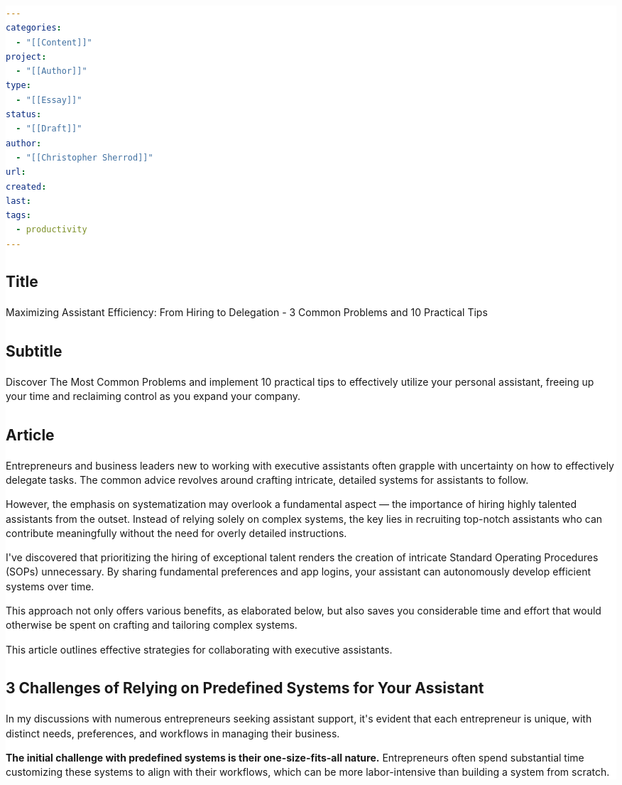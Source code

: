 ```yaml
---
categories:
  - "[[Content]]"
project:
  - "[[Author]]"
type:
  - "[[Essay]]"
status:
  - "[[Draft]]"
author:
  - "[[Christopher Sherrod]]"
url: 
created: 
last:
tags:
  - productivity
---
```

## Title
Maximizing Assistant Efficiency: From Hiring to Delegation - 3 Common Problems and 10 Practical Tips
## Subtitle
Discover The Most Common Problems and implement 10 practical tips to effectively utilize your personal assistant, freeing up your time and reclaiming control as you expand your company.
## Article
Entrepreneurs and business leaders new to working with executive assistants often grapple with uncertainty on how to effectively delegate tasks. The common advice revolves around crafting intricate, detailed systems for assistants to follow.

However, the emphasis on systematization may overlook a fundamental aspect — the importance of hiring highly talented assistants from the outset. Instead of relying solely on complex systems, the key lies in recruiting top-notch assistants who can contribute meaningfully without the need for overly detailed instructions.

I've discovered that prioritizing the hiring of exceptional talent renders the creation of intricate Standard Operating Procedures (SOPs) unnecessary. By sharing fundamental preferences and app logins, your assistant can autonomously develop efficient systems over time.

This approach not only offers various benefits, as elaborated below, but also saves you considerable time and effort that would otherwise be spent on crafting and tailoring complex systems.

This article outlines effective strategies for collaborating with executive assistants.
## 3 Challenges of Relying on Predefined Systems for Your Assistant
In my discussions with numerous entrepreneurs seeking assistant support, it's evident that each entrepreneur is unique, with distinct needs, preferences, and workflows in managing their business.

**The initial challenge with predefined systems is their one-size-fits-all nature.** Entrepreneurs often spend substantial time customizing these systems to align with their workflows, which can be more labor-intensive than building a system from scratch.
